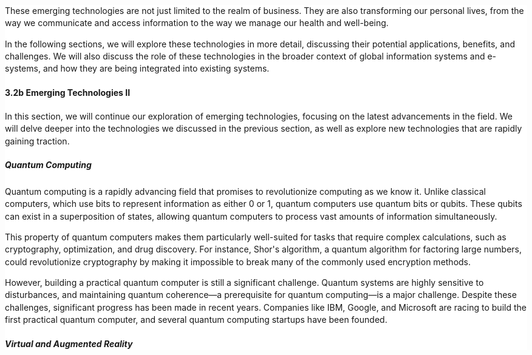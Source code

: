 These emerging technologies are not just limited to the realm of business. They are also transforming our personal lives, from the way we communicate and access information to the way we manage our health and well-being.

In the following sections, we will explore these technologies in more detail, discussing their potential applications, benefits, and challenges. We will also discuss the role of these technologies in the broader context of global information systems and e-systems, and how they are being integrated into existing systems.

#### 3.2b Emerging Technologies II

In this section, we will continue our exploration of emerging technologies, focusing on the latest advancements in the field. We will delve deeper into the technologies we discussed in the previous section, as well as explore new technologies that are rapidly gaining traction.

##### Quantum Computing

Quantum computing is a rapidly advancing field that promises to revolutionize computing as we know it. Unlike classical computers, which use bits to represent information as either 0 or 1, quantum computers use quantum bits or qubits. These qubits can exist in a superposition of states, allowing quantum computers to process vast amounts of information simultaneously.

This property of quantum computers makes them particularly well-suited for tasks that require complex calculations, such as cryptography, optimization, and drug discovery. For instance, Shor's algorithm, a quantum algorithm for factoring large numbers, could revolutionize cryptography by making it impossible to break many of the commonly used encryption methods.

However, building a practical quantum computer is still a significant challenge. Quantum systems are highly sensitive to disturbances, and maintaining quantum coherence—a prerequisite for quantum computing—is a major challenge. Despite these challenges, significant progress has been made in recent years. Companies like IBM, Google, and Microsoft are racing to build the first practical quantum computer, and several quantum computing startups have been founded.

##### Virtual and Augmented Reality

